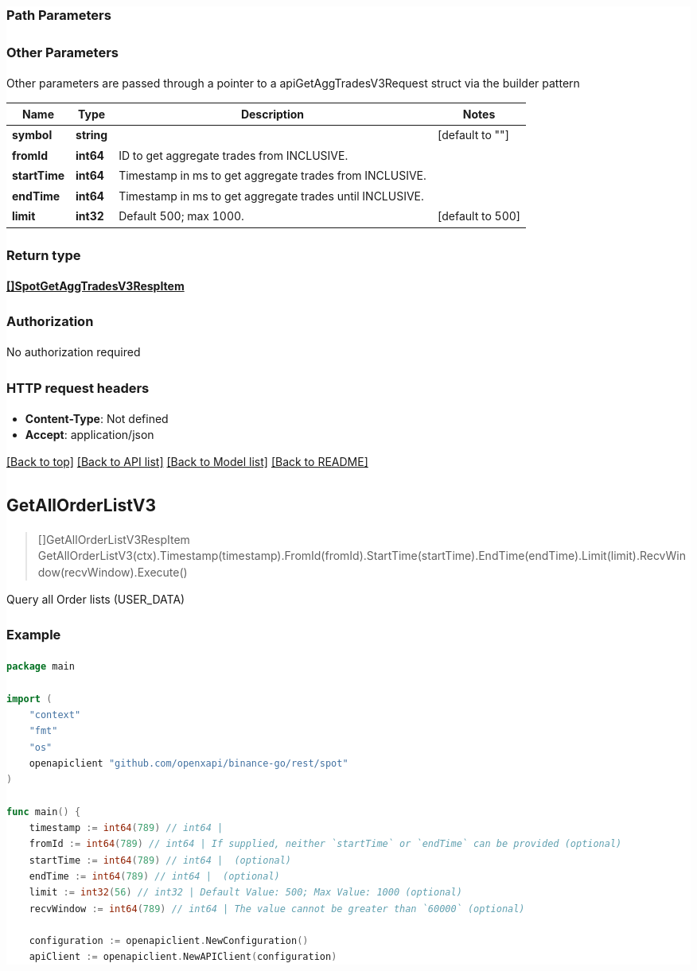 ### Path Parameters



### Other Parameters

Other parameters are passed through a pointer to a apiGetAggTradesV3Request struct via the builder pattern


Name | Type | Description  | Notes
------------- | ------------- | ------------- | -------------
 **symbol** | **string** |  | [default to &quot;&quot;]
 **fromId** | **int64** | ID to get aggregate trades from INCLUSIVE. | 
 **startTime** | **int64** | Timestamp in ms to get aggregate trades from INCLUSIVE. | 
 **endTime** | **int64** | Timestamp in ms to get aggregate trades until INCLUSIVE. | 
 **limit** | **int32** | Default 500; max 1000. | [default to 500]

### Return type

[**[]SpotGetAggTradesV3RespItem**](SpotGetAggTradesV3RespItem.md)

### Authorization

No authorization required

### HTTP request headers

- **Content-Type**: Not defined
- **Accept**: application/json

[[Back to top]](#) [[Back to API list]](../README.md#documentation-for-api-endpoints)
[[Back to Model list]](../README.md#documentation-for-models)
[[Back to README]](../README.md)


## GetAllOrderListV3

> []GetAllOrderListV3RespItem GetAllOrderListV3(ctx).Timestamp(timestamp).FromId(fromId).StartTime(startTime).EndTime(endTime).Limit(limit).RecvWindow(recvWindow).Execute()

Query all Order lists (USER_DATA)



### Example

```go
package main

import (
	"context"
	"fmt"
	"os"
	openapiclient "github.com/openxapi/binance-go/rest/spot"
)

func main() {
	timestamp := int64(789) // int64 | 
	fromId := int64(789) // int64 | If supplied, neither `startTime` or `endTime` can be provided (optional)
	startTime := int64(789) // int64 |  (optional)
	endTime := int64(789) // int64 |  (optional)
	limit := int32(56) // int32 | Default Value: 500; Max Value: 1000 (optional)
	recvWindow := int64(789) // int64 | The value cannot be greater than `60000` (optional)

	configuration := openapiclient.NewConfiguration()
	apiClient := openapiclient.NewAPIClient(configuration)
```